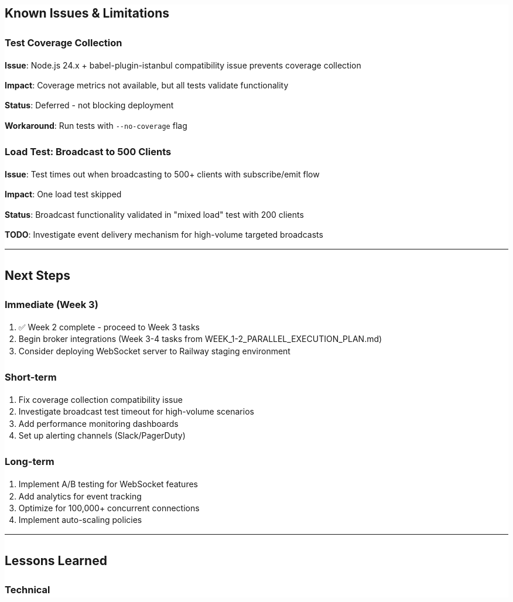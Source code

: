 
## Known Issues & Limitations

### Test Coverage Collection

**Issue**: Node.js 24.x + babel-plugin-istanbul compatibility issue prevents coverage collection

**Impact**: Coverage metrics not available, but all tests validate functionality

**Status**: Deferred - not blocking deployment

**Workaround**: Run tests with `--no-coverage` flag

### Load Test: Broadcast to 500 Clients

**Issue**: Test times out when broadcasting to 500+ clients with subscribe/emit flow

**Impact**: One load test skipped

**Status**: Broadcast functionality validated in "mixed load" test with 200 clients

**TODO**: Investigate event delivery mechanism for high-volume targeted broadcasts

---

## Next Steps

### Immediate (Week 3)

1. ✅ Week 2 complete - proceed to Week 3 tasks
2. Begin broker integrations (Week 3-4 tasks from WEEK_1-2_PARALLEL_EXECUTION_PLAN.md)
3. Consider deploying WebSocket server to Railway staging environment

### Short-term

1. Fix coverage collection compatibility issue
2. Investigate broadcast test timeout for high-volume scenarios
3. Add performance monitoring dashboards
4. Set up alerting channels (Slack/PagerDuty)

### Long-term

1. Implement A/B testing for WebSocket features
2. Add analytics for event tracking
3. Optimize for 100,000+ concurrent connections
4. Implement auto-scaling policies

---

## Lessons Learned

### Technical
